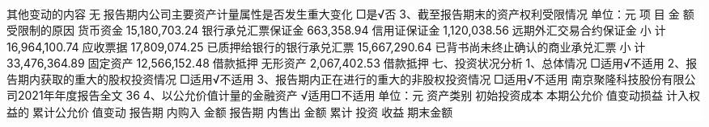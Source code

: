 其他变动的内容
无
报告期内公司主要资产计量属性是否发生重大变化
□是√否
3、截至报告期末的资产权利受限情况
单位：元
项
目
金
额
受限制的原因
货币资金
15,180,703.24
银行承兑汇票保证金
663,358.94
信用证保证金
1,120,038.56
远期外汇交易合约保证金
小
计
16,964,100.74
应收票据
17,809,074.25
已质押给银行的银行承兑汇票
15,667,290.64
已背书尚未终止确认的商业承兑汇票
小
计
33,476,364.89
固定资产
12,566,152.48
借款抵押
无形资产
2,067,402.53
借款抵押
七、投资状况分析
1、总体情况
□适用√不适用
2、报告期内获取的重大的股权投资情况
□适用√不适用
3、报告期内正在进行的重大的非股权投资情况
□适用√不适用
南京聚隆科技股份有限公司2021年年度报告全文
36
4、以公允价值计量的金融资产
√适用□不适用
单位：元
资产类别
初始投资成本
本期公允价
值变动损益
计入权益的
累计公允价
值变动
报告期
内购入
金额
报告期
内售出
金额
累计
投资
收益
期末金额